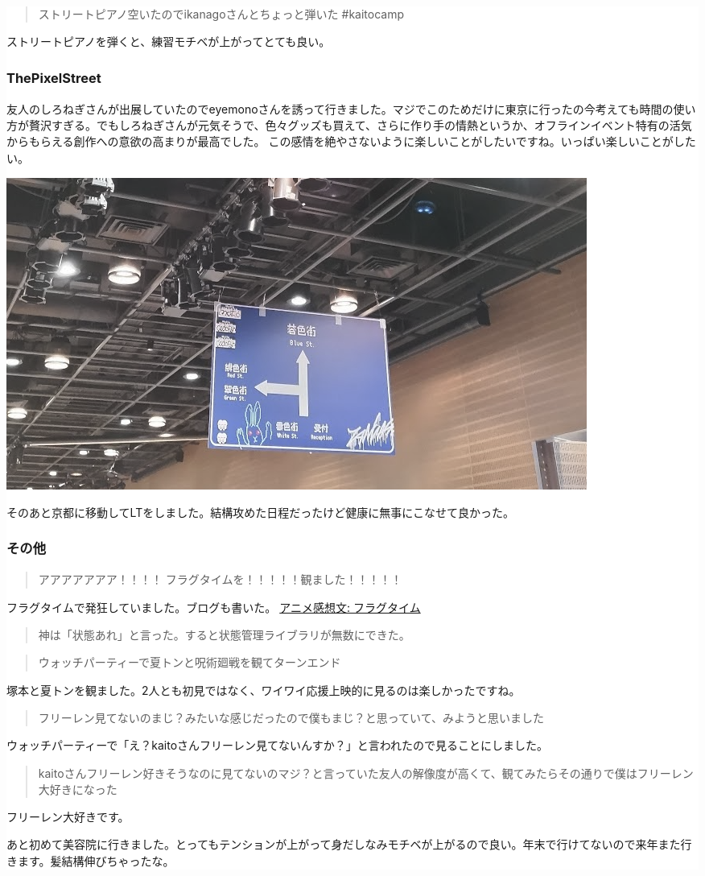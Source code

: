 > ストリートピアノ空いたのでikanagoさんとちょっと弾いた #kaitocamp

ストリートピアノを弾くと、練習モチベが上がってとても良い。

### ThePixelStreet

友人のしろねぎさんが出展していたのでeyemonoさんを誘って行きました。マジでこのためだけに東京に行ったの今考えても時間の使い方が贅沢すぎる。でもしろねぎさんが元気そうで、色々グッズも買えて、さらに作り手の情熱というか、オフラインイベント特有の活気からもらえる創作への意欲の高まりが最高でした。
この感情を絶やさないように楽しいことがしたいですね。いっぱい楽しいことがしたい。

![](10-tps.png)

そのあと京都に移動してLTをしました。結構攻めた日程だったけど健康に無事にこなせて良かった。

### その他

> アアアアアアア！！！！
> フラグタイムを！！！！！観ました！！！！！

フラグタイムで発狂していました。ブログも書いた。 [アニメ感想文: フラグタイム](https://blog.uta8a.net/diary/2023-10-03-fragtime)

> 神は「状態あれ」と言った。すると状態管理ライブラリが無数にできた。

> ウォッチパーティーで夏トンと呪術廻戦を観てターンエンド

塚本と夏トンを観ました。2人とも初見ではなく、ワイワイ応援上映的に見るのは楽しかったですね。

> フリーレン見てないのまじ？みたいな感じだったので僕もまじ？と思っていて、みようと思いました

ウォッチパーティーで「え？kaitoさんフリーレン見てないんすか？」と言われたので見ることにしました。

> kaitoさんフリーレン好きそうなのに見てないのマジ？と言っていた友人の解像度が高くて、観てみたらその通りで僕はフリーレン大好きになった

フリーレン大好きです。

あと初めて美容院に行きました。とってもテンションが上がって身だしなみモチベが上がるので良い。年末で行けてないので来年また行きます。髪結構伸びちゃったな。
